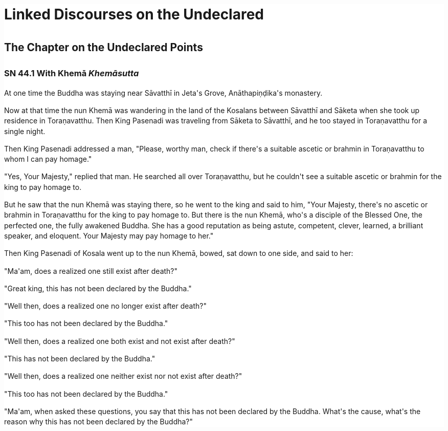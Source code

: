 # Linked Discourses on the Undeclared


## The Chapter on the Undeclared Points

### SN 44.1 With Khemā *Khemāsutta*

At one time the Buddha was staying near Sāvatthī in Jeta's
Grove, Anāthapiṇḍika's monastery.

Now at that time the nun Khemā was wandering in the land of
the Kosalans between Sāvatthī and Sāketa when
she took up residence in Toraṇavatthu. Then King Pasenadi
was traveling from Sāketa to Sāvatthī, and he
too stayed in Toraṇavatthu for a single night.

Then King Pasenadi addressed a man, "Please, worthy man, check if
there's a suitable ascetic or brahmin in Toraṇavatthu to
whom I can pay homage."

"Yes, Your Majesty," replied that man. He searched all over
Toraṇavatthu, but he couldn't see a suitable ascetic or
brahmin for the king to pay homage to.

But he saw that the nun Khemā was staying there, so he went
to the king and said to him, "Your Majesty, there's no ascetic or
brahmin in Toraṇavatthu for the king to pay homage to. But
there is the nun Khemā, who's a disciple of the Blessed
One, the perfected one, the fully awakened Buddha. She has a good
reputation as being astute, competent, clever, learned, a brilliant
speaker, and eloquent. Your Majesty may pay homage to her."

Then King Pasenadi of Kosala went up to the nun Khemā,
bowed, sat down to one side, and said to her:

"Ma'am, does a realized one still exist after death?"

"Great king, this has not been declared by the Buddha."

"Well then, does a realized one no longer exist after death?"

"This too has not been declared by the Buddha."

"Well then, does a realized one both exist and not exist after death?"

"This has not been declared by the Buddha."

"Well then, does a realized one neither exist nor not exist after
death?"

"This too has not been declared by the Buddha."

"Ma'am, when asked these questions, you say that this has not been
declared by the Buddha. What's the cause, what's the reason why this has
not been declared by the Buddha?"
